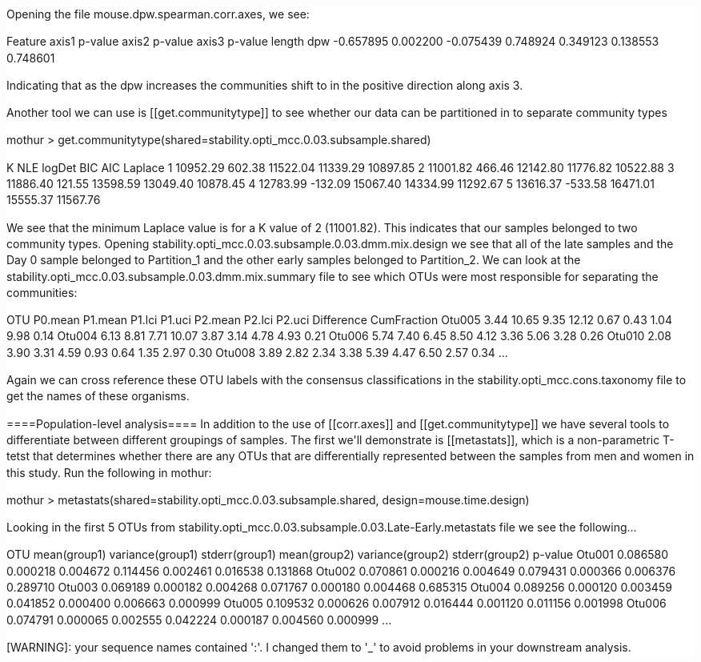 Opening the file mouse.dpw.spearman.corr.axes, we see:

 Feature	axis1	p-value	axis2	p-value	axis3	p-value	length
 dpw	-0.657895	0.002200	-0.075439	0.748924	0.349123	0.138553	0.748601

Indicating that as the dpw increases the communities shift to in the positive direction along axis 3.

Another tool we can use is [[get.communitytype]] to see whether our data can be partitioned in to separate community types

 mothur > get.communitytype(shared=stability.opti_mcc.0.03.subsample.shared)
 
 K	NLE		logDet	BIC		AIC		Laplace
 1	10952.29	602.38	11522.04	11339.29	10897.85
 2	11001.82	466.46	12142.80	11776.82	10522.88
 3	11886.40	121.55	13598.59	13049.40	10878.45
 4	12783.99	-132.09	15067.40	14334.99	11292.67
 5	13616.37	-533.58	16471.01	15555.37	11567.76


We see that the minimum Laplace value is for a K value of 2 (11001.82). This indicates that our samples belonged to two community types. Opening stability.opti_mcc.0.03.subsample.0.03.dmm.mix.design we see that all of the late samples and the Day 0 sample belonged to Partition_1 and the other early samples belonged to Partition_2. We can look at the stability.opti_mcc.0.03.subsample.0.03.dmm.mix.summary file to see which OTUs were most responsible for separating the communities:

 OTU	P0.mean	P1.mean	P1.lci	P1.uci	P2.mean	P2.lci	P2.uci	Difference	CumFraction
 Otu005	3.44	10.65	9.35	12.12	0.67	0.43	1.04	9.98	0.14
 Otu004	6.13	8.81	7.71	10.07	3.87	3.14	4.78	4.93	0.21
 Otu006	5.74	7.40	6.45	8.50	4.12	3.36	5.06	3.28	0.26
 Otu010	2.08	3.90	3.31	4.59	0.93	0.64	1.35	2.97	0.30
 Otu008	3.89	2.82	2.34	3.38	5.39	4.47	6.50	2.57	0.34
 ...

Again we can cross reference these OTU labels with the consensus classifications in the stability.opti_mcc.cons.taxonomy file to get the names of these organisms.

====Population-level analysis====
In addition to the use of [[corr.axes]] and [[get.communitytype]] we have several tools to differentiate between different groupings of samples. The first we'll demonstrate is [[metastats]], which is a non-parametric T-tetst that determines whether there are any OTUs that are differentially represented between the samples from men and women in this study.  Run the following in mothur:

 mothur > metastats(shared=stability.opti_mcc.0.03.subsample.shared, design=mouse.time.design)

Looking in the first 5 OTUs from stability.opti_mcc.0.03.subsample.0.03.Late-Early.metastats file we see the following...

 OTU	mean(group1)	variance(group1)	stderr(group1)	mean(group2)	variance(group2)	stderr(group2)	p-value
 Otu001	0.086580	0.000218	0.004672	0.114456	0.002461	0.016538	0.131868
 Otu002	0.070861	0.000216	0.004649	0.079431	0.000366	0.006376	0.289710
 Otu003	0.069189	0.000182	0.004268	0.071767	0.000180	0.004468	0.685315
 Otu004	0.089256	0.000120	0.003459	0.041852	0.000400	0.006663	0.000999
 Otu005	0.109532	0.000626	0.007912	0.016444	0.001120	0.011156	0.001998
 Otu006	0.074791	0.000065	0.002555	0.042224	0.000187	0.004560	0.000999
 ...


 [WARNING]: your sequence names contained ':'.  I changed them to '_' to avoid problems in your downstream analysis.